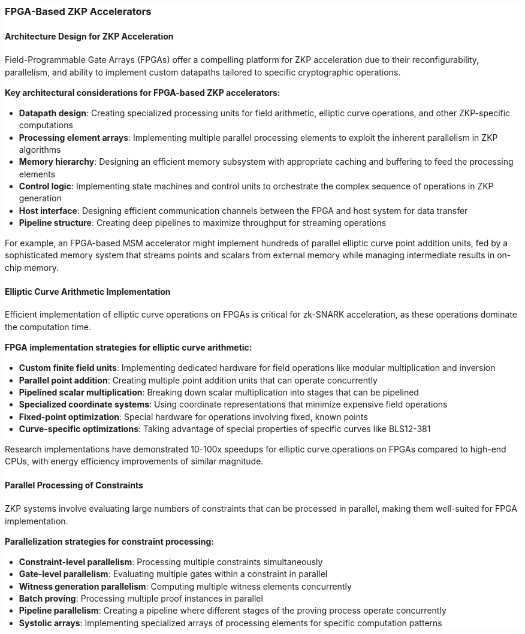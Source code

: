 ### FPGA-Based ZKP Accelerators

#### Architecture Design for ZKP Acceleration
Field-Programmable Gate Arrays (FPGAs) offer a compelling platform for ZKP acceleration due to their reconfigurability, parallelism, and ability to implement custom datapaths tailored to specific cryptographic operations.

**Key architectural considerations for FPGA-based ZKP accelerators:**
- **Datapath design**: Creating specialized processing units for field arithmetic, elliptic curve operations, and other ZKP-specific computations
- **Processing element arrays**: Implementing multiple parallel processing elements to exploit the inherent parallelism in ZKP algorithms
- **Memory hierarchy**: Designing an efficient memory subsystem with appropriate caching and buffering to feed the processing elements
- **Control logic**: Implementing state machines and control units to orchestrate the complex sequence of operations in ZKP generation
- **Host interface**: Designing efficient communication channels between the FPGA and host system for data transfer
- **Pipeline structure**: Creating deep pipelines to maximize throughput for streaming operations

For example, an FPGA-based MSM accelerator might implement hundreds of parallel elliptic curve point addition units, fed by a sophisticated memory system that streams points and scalars from external memory while managing intermediate results in on-chip memory.

#### Elliptic Curve Arithmetic Implementation
Efficient implementation of elliptic curve operations on FPGAs is critical for zk-SNARK acceleration, as these operations dominate the computation time.

**FPGA implementation strategies for elliptic curve arithmetic:**
- **Custom finite field units**: Implementing dedicated hardware for field operations like modular multiplication and inversion
- **Parallel point addition**: Creating multiple point addition units that can operate concurrently
- **Pipelined scalar multiplication**: Breaking down scalar multiplication into stages that can be pipelined
- **Specialized coordinate systems**: Using coordinate representations that minimize expensive field operations
- **Fixed-point optimization**: Special hardware for operations involving fixed, known points
- **Curve-specific optimizations**: Taking advantage of special properties of specific curves like BLS12-381

Research implementations have demonstrated 10-100x speedups for elliptic curve operations on FPGAs compared to high-end CPUs, with energy efficiency improvements of similar magnitude.

#### Parallel Processing of Constraints
ZKP systems involve evaluating large numbers of constraints that can be processed in parallel, making them well-suited for FPGA implementation.

**Parallelization strategies for constraint processing:**
- **Constraint-level parallelism**: Processing multiple constraints simultaneously
- **Gate-level parallelism**: Evaluating multiple gates within a constraint in parallel
- **Witness generation parallelism**: Computing multiple witness elements concurrently
- **Batch proving**: Processing multiple proof instances in parallel
- **Pipeline parallelism**: Creating a pipeline where different stages of the proving process operate concurrently
- **Systolic arrays**: Implementing specialized arrays of processing elements for specific computation patterns
